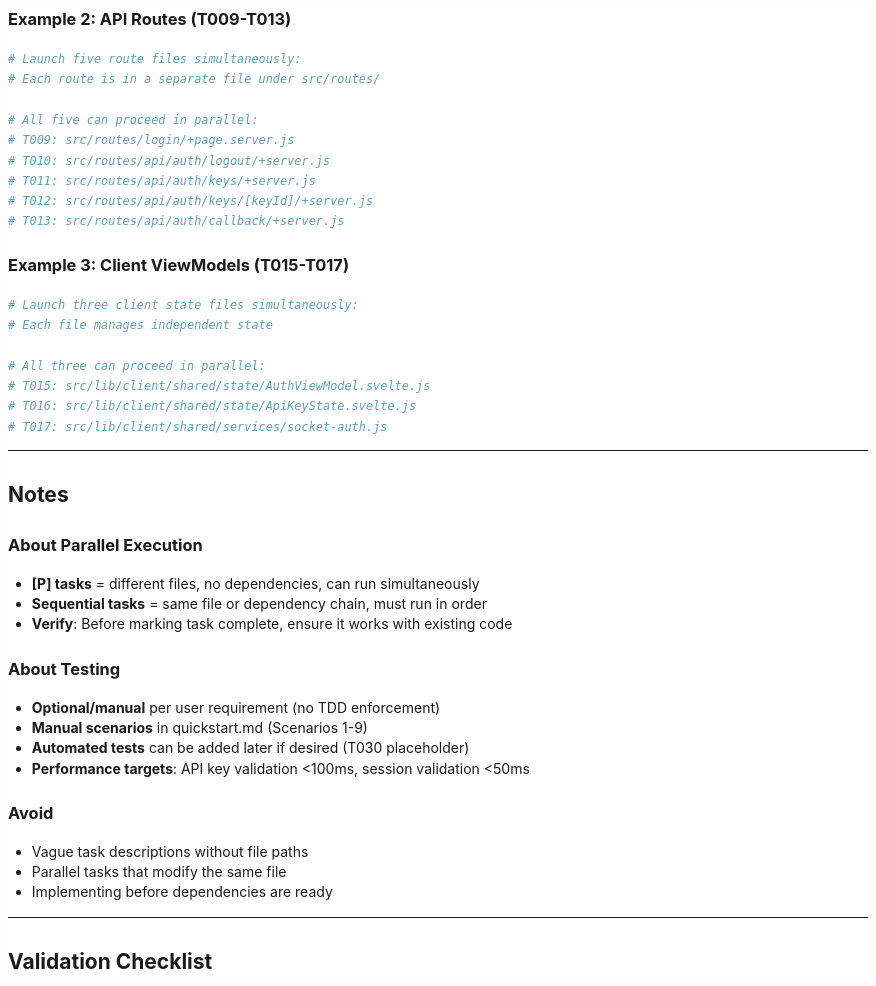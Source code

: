 ### Example 2: API Routes (T009-T013)

```bash
# Launch five route files simultaneously:
# Each route is in a separate file under src/routes/

# All five can proceed in parallel:
# T009: src/routes/login/+page.server.js
# T010: src/routes/api/auth/logout/+server.js
# T011: src/routes/api/auth/keys/+server.js
# T012: src/routes/api/auth/keys/[keyId]/+server.js
# T013: src/routes/api/auth/callback/+server.js
```

### Example 3: Client ViewModels (T015-T017)

```bash
# Launch three client state files simultaneously:
# Each file manages independent state

# All three can proceed in parallel:
# T015: src/lib/client/shared/state/AuthViewModel.svelte.js
# T016: src/lib/client/shared/state/ApiKeyState.svelte.js
# T017: src/lib/client/shared/services/socket-auth.js
```

---

## Notes

### About Parallel Execution

- **[P] tasks** = different files, no dependencies, can run simultaneously
- **Sequential tasks** = same file or dependency chain, must run in order
- **Verify**: Before marking task complete, ensure it works with existing code

### About Testing

- **Optional/manual** per user requirement (no TDD enforcement)
- **Manual scenarios** in quickstart.md (Scenarios 1-9)
- **Automated tests** can be added later if desired (T030 placeholder)
- **Performance targets**: API key validation <100ms, session validation <50ms

### Avoid

- Vague task descriptions without file paths
- Parallel tasks that modify the same file
- Implementing before dependencies are ready

---

## Validation Checklist
